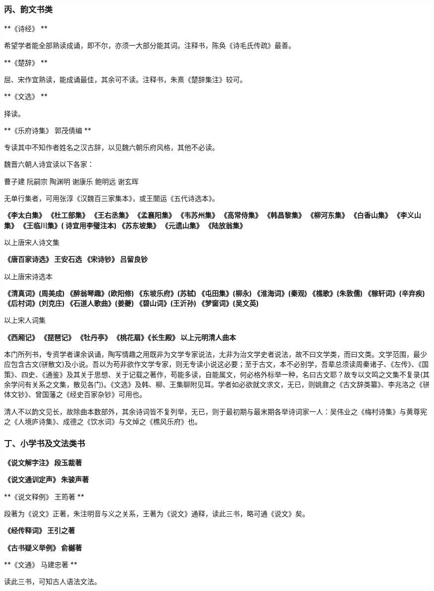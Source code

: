 ### 丙、韵文书类 

**《诗经》 **

希望学者能全部熟读成诵，即不尔，亦须一大部分能其词。注释书，陈奂《诗毛氏传疏》最善。 

**《楚辞》 **

屈、宋作宜熟读，能成诵最佳，其余可不读。注释书，朱熹《楚辞集注》较可。 

**《文选》 **

择读。 

**《乐府诗集》 郭茂倩编 **

专读其中不知作者姓名之汉古辞，以见魏六朝乐府风格，其他不必读。

魏晋六朝人诗宜读以下各家：

曹子建 阮嗣宗 陶渊明 谢康乐 鲍明远 谢玄晖

无单行集者，可用张淳《汉魏百三家集本》，或王闓运《五代诗选本》。

**《李太白集》 《杜工部集》 《王右丞集》 《孟襄阳集》 《韦苏州集》 《高常侍集》 《韩昌黎集》 《柳河东集》 《白香山集》 《李义山集》 《王临川集》(
诗宜用李璧注本) 《苏东坡集》 《元遗山集》 《陆放翁集》**

以上唐宋人诗文集 

**《唐百家诗选》 王安石选 《宋诗钞》 吕留良钞**

以上唐宋诗选本 

**《清真词》(周美成) 《醉翁琴趣》(欧阳修) 《东坡乐府》(苏轼) 《屯田集》(柳永) 《淮海词》(秦观) 《樵歌》(朱敦儒) 《稼轩词》(辛弃疾) 《后村词》(刘克庄) 《石道人歌曲》(姜夔) 《碧山词》(王沂孙) 《梦窗词》(吴文英)**

以上宋人词集 

**《西厢记》 《琵琶记》 《牡丹亭》 《桃花扇》《长生殿》 以上元明清人曲本**

本门所列书，专资学者课余讽诵，陶写情趣之用既非为文学专家说法，尢非为治文学史者说法，故不曰文学类，而曰文类。文学范围，最少应包含古文(骈散文)及小说。吾以为苟非欲作文学专家，则无专读小说这必要；至于古文，本不必别学，吾辈总须读周秦诸子、《左传》、《国策》、四史、《通鉴》及其关于思想、关于记载之著作，苟能多读，自能属文，何必格外标举一种，名曰古文耶？故专以文鸣之文集不复录(其余学问有关系之文集，散见各门)。《文选》及韩、柳、王集聊附见耳。学者如必欲就文求文，无已，则姚鼐之《古文辞类纂》、李兆洛之《骈体文钞》、曾国藩之《经史百家杂钞》可用也。

清人不以韵文见长，故除曲本数部外，其余诗词皆不复列举，无已，则于最初期与最末期各举诗词家一人：吴伟业之《梅村诗集》与黄尊宪之《人境庐诗集》、成德之《饮水词》与文焯之《樵风乐府》也。

### 丁、小学书及文法类书 

**《说文解字注》 段玉裁著**

**《说文通训定声》 朱骏声著**

**《说文释例》 王筠著 **

段著为《说文》正著，朱注明音与义之关系，王著为《说文》通释，读此三书，略可通《说文》矣。 

**《经传释词》 王引之著**

**《古书疑义举例》 俞樾著**

**《文通》 马建忠著 **

读此三书，可知古人语法文法。 
